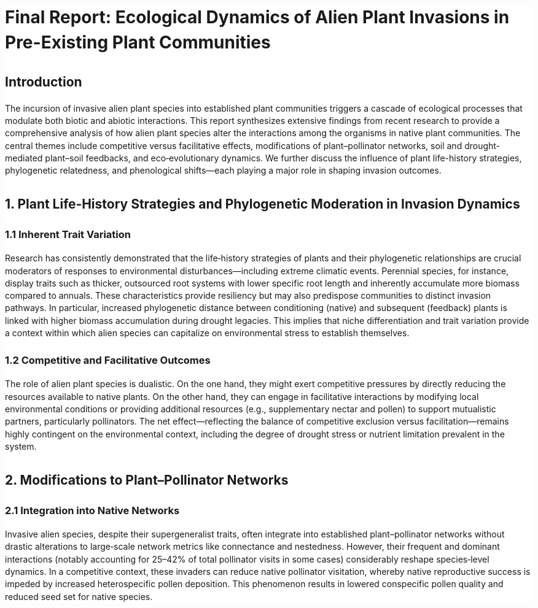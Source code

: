 # Final Report: Ecological Dynamics of Alien Plant Invasions in Pre-Existing Plant Communities

## Introduction

The incursion of invasive alien plant species into established plant communities triggers a cascade of ecological processes that modulate both biotic and abiotic interactions. This report synthesizes extensive findings from recent research to provide a comprehensive analysis of how alien plant species alter the interactions among the organisms in native plant communities. The central themes include competitive versus facilitative effects, modifications of plant–pollinator networks, soil and drought-mediated plant–soil feedbacks, and eco‐evolutionary dynamics. We further discuss the influence of plant life-history strategies, phylogenetic relatedness, and phenological shifts—each playing a major role in shaping invasion outcomes.

## 1. Plant Life‐History Strategies and Phylogenetic Moderation in Invasion Dynamics

### 1.1 Inherent Trait Variation

Research has consistently demonstrated that the life‐history strategies of plants and their phylogenetic relationships are crucial moderators of responses to environmental disturbances—including extreme climatic events. Perennial species, for instance, display traits such as thicker, outsourced root systems with lower specific root length and inherently accumulate more biomass compared to annuals. These characteristics provide resiliency but may also predispose communities to distinct invasion pathways. In particular, increased phylogenetic distance between conditioning (native) and subsequent (feedback) plants is linked with higher biomass accumulation during drought legacies. This implies that niche differentiation and trait variation provide a context within which alien species can capitalize on environmental stress to establish themselves.

### 1.2 Competitive and Facilitative Outcomes

The role of alien plant species is dualistic. On the one hand, they might exert competitive pressures by directly reducing the resources available to native plants. On the other hand, they can engage in facilitative interactions by modifying local environmental conditions or providing additional resources (e.g., supplementary nectar and pollen) to support mutualistic partners, particularly pollinators. The net effect—reflecting the balance of competitive exclusion versus facilitation—remains highly contingent on the environmental context, including the degree of drought stress or nutrient limitation prevalent in the system.

## 2. Modifications to Plant–Pollinator Networks

### 2.1 Integration into Native Networks

Invasive alien species, despite their supergeneralist traits, often integrate into established plant–pollinator networks without drastic alterations to large‐scale network metrics like connectance and nestedness. However, their frequent and dominant interactions (notably accounting for 25–42% of total pollinator visits in some cases) considerably reshape species‐level dynamics. In a competitive context, these invaders can reduce native pollinator visitation, whereby native reproductive success is impeded by increased heterospecific pollen deposition. This phenomenon results in lowered conspecific pollen quality and reduced seed set for native species.
